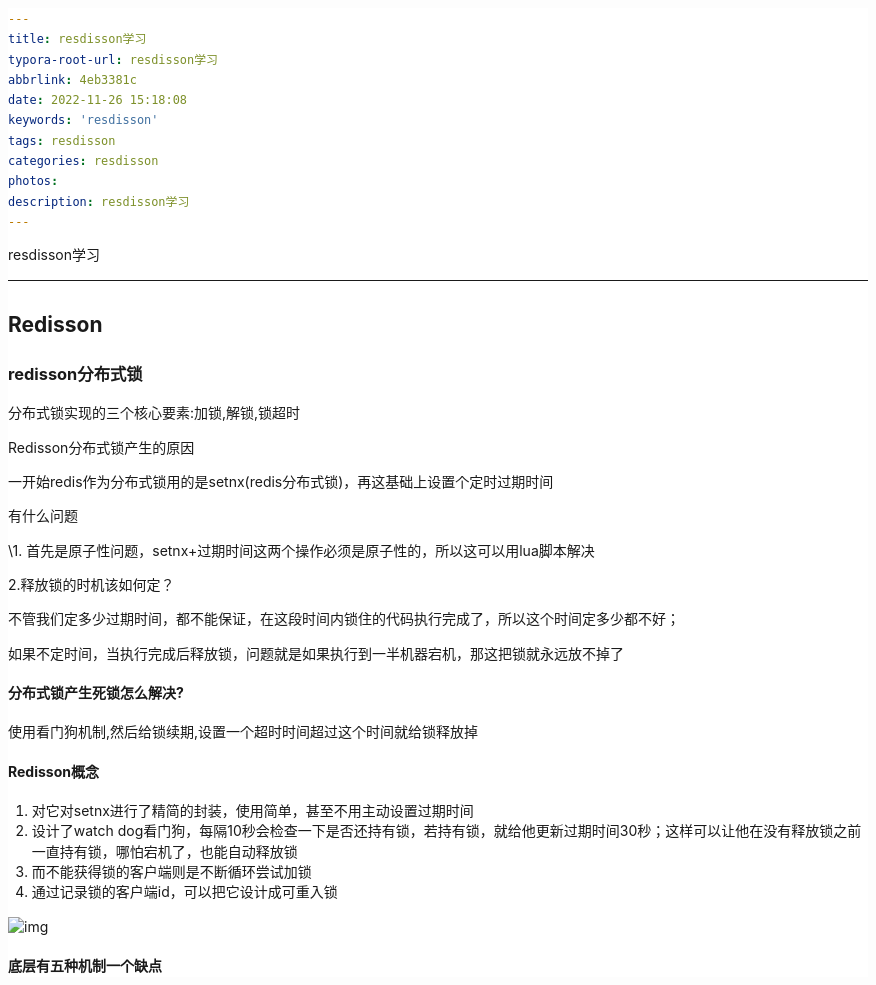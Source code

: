 ```yaml
---
title: resdisson学习
typora-root-url: resdisson学习
abbrlink: 4eb3381c
date: 2022-11-26 15:18:08
keywords: 'resdisson'
tags: resdisson
categories: resdisson
photos:
description: resdisson学习
---
```


resdisson学习



------



## Redisson

### redisson分布式锁

分布式锁实现的三个核心要素:加锁,解锁,锁超时

Redisson分布式锁产生的原因

一开始redis作为分布式锁用的是setnx(redis分布式锁)，再这基础上设置个定时过期时间

有什么问题

\1. 首先是原子性问题，setnx+过期时间这两个操作必须是原子性的，所以这可以用lua脚本解决

2.释放锁的时机该如何定？

不管我们定多少过期时间，都不能保证，在这段时间内锁住的代码执行完成了，所以这个时间定多少都不好；

如果不定时间，当执行完成后释放锁，问题就是如果执行到一半机器宕机，那这把锁就永远放不掉了

#### 分布式锁产生死锁怎么解决?

使用看门狗机制,然后给锁续期,设置一个超时时间超过这个时间就给锁释放掉

#### Redisson概念

1. 对它对setnx进行了精简的封装，使用简单，甚至不用主动设置过期时间
2. 设计了watch 	dog看门狗，每隔10秒会检查一下是否还持有锁，若持有锁，就给他更新过期时间30秒；这样可以让他在没有释放锁之前一直持有锁，哪怕宕机了，也能自动释放锁
3. 而不能获得锁的客户端则是不断循环尝试加锁
4. 通过记录锁的客户端id，可以把它设计成可重入锁

![img](lu152441l02jn_tmp_c71f2472bdfb0327.jpg) 

#### 底层有五种机制一个缺点
